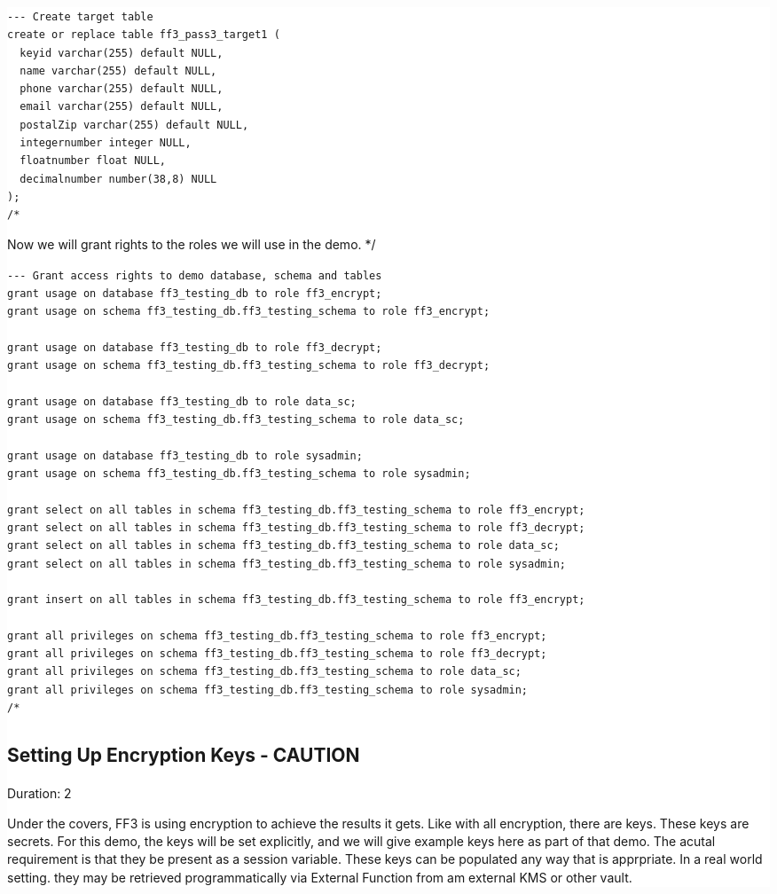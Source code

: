 ``` */
--- Create target table 
create or replace table ff3_pass3_target1 (
  keyid varchar(255) default NULL,
  name varchar(255) default NULL,
  phone varchar(255) default NULL,
  email varchar(255) default NULL,
  postalZip varchar(255) default NULL,
  integernumber integer NULL,
  floatnumber float NULL,
  decimalnumber number(38,8) NULL
);
/*
```

Now we will grant rights to the roles we will use in the demo. */

``` */
--- Grant access rights to demo database, schema and tables
grant usage on database ff3_testing_db to role ff3_encrypt;
grant usage on schema ff3_testing_db.ff3_testing_schema to role ff3_encrypt;

grant usage on database ff3_testing_db to role ff3_decrypt;
grant usage on schema ff3_testing_db.ff3_testing_schema to role ff3_decrypt;

grant usage on database ff3_testing_db to role data_sc;
grant usage on schema ff3_testing_db.ff3_testing_schema to role data_sc;

grant usage on database ff3_testing_db to role sysadmin;
grant usage on schema ff3_testing_db.ff3_testing_schema to role sysadmin;

grant select on all tables in schema ff3_testing_db.ff3_testing_schema to role ff3_encrypt;
grant select on all tables in schema ff3_testing_db.ff3_testing_schema to role ff3_decrypt;
grant select on all tables in schema ff3_testing_db.ff3_testing_schema to role data_sc;
grant select on all tables in schema ff3_testing_db.ff3_testing_schema to role sysadmin;

grant insert on all tables in schema ff3_testing_db.ff3_testing_schema to role ff3_encrypt;

grant all privileges on schema ff3_testing_db.ff3_testing_schema to role ff3_encrypt;
grant all privileges on schema ff3_testing_db.ff3_testing_schema to role ff3_decrypt;
grant all privileges on schema ff3_testing_db.ff3_testing_schema to role data_sc;
grant all privileges on schema ff3_testing_db.ff3_testing_schema to role sysadmin;
/*
```


## Setting Up Encryption Keys - CAUTION
Duration: 2

Under the covers, FF3 is using encryption to achieve the results it gets. Like with all encryption, there are keys. These keys are secrets. For this demo, the keys will be set explicitly, and we will give example keys here as part of that demo. The acutal requirement is that they be present as a session variable. These keys can be populated any way that is apprpriate. In a real world setting. they may be retrieved programmatically via External Function from am external KMS or other vault.  
